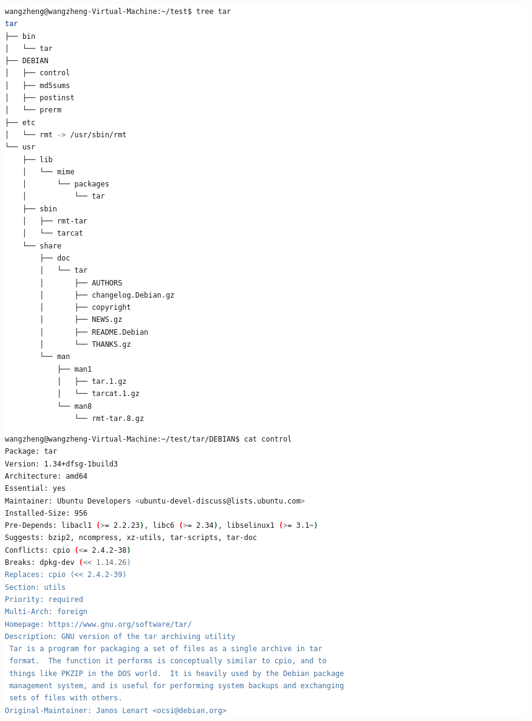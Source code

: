 

```bash
wangzheng@wangzheng-Virtual-Machine:~/test$ tree tar
tar
├── bin
│   └── tar
├── DEBIAN
│   ├── control
│   ├── md5sums
│   ├── postinst
│   └── prerm
├── etc
│   └── rmt -> /usr/sbin/rmt
└── usr
    ├── lib
    │   └── mime
    │       └── packages
    │           └── tar
    ├── sbin
    │   ├── rmt-tar
    │   └── tarcat
    └── share
        ├── doc
        │   └── tar
        │       ├── AUTHORS
        │       ├── changelog.Debian.gz
        │       ├── copyright
        │       ├── NEWS.gz
        │       ├── README.Debian
        │       └── THANKS.gz
        └── man
            ├── man1
            │   ├── tar.1.gz
            │   └── tarcat.1.gz
            └── man8
                └── rmt-tar.8.gz
```



```bash
wangzheng@wangzheng-Virtual-Machine:~/test/tar/DEBIAN$ cat control 
Package: tar
Version: 1.34+dfsg-1build3
Architecture: amd64
Essential: yes
Maintainer: Ubuntu Developers <ubuntu-devel-discuss@lists.ubuntu.com>
Installed-Size: 956
Pre-Depends: libacl1 (>= 2.2.23), libc6 (>= 2.34), libselinux1 (>= 3.1~)
Suggests: bzip2, ncompress, xz-utils, tar-scripts, tar-doc
Conflicts: cpio (<= 2.4.2-38)
Breaks: dpkg-dev (<< 1.14.26)
Replaces: cpio (<< 2.4.2-39)
Section: utils
Priority: required
Multi-Arch: foreign
Homepage: https://www.gnu.org/software/tar/
Description: GNU version of the tar archiving utility
 Tar is a program for packaging a set of files as a single archive in tar
 format.  The function it performs is conceptually similar to cpio, and to
 things like PKZIP in the DOS world.  It is heavily used by the Debian package
 management system, and is useful for performing system backups and exchanging
 sets of files with others.
Original-Maintainer: Janos Lenart <ocsi@debian.org>

```